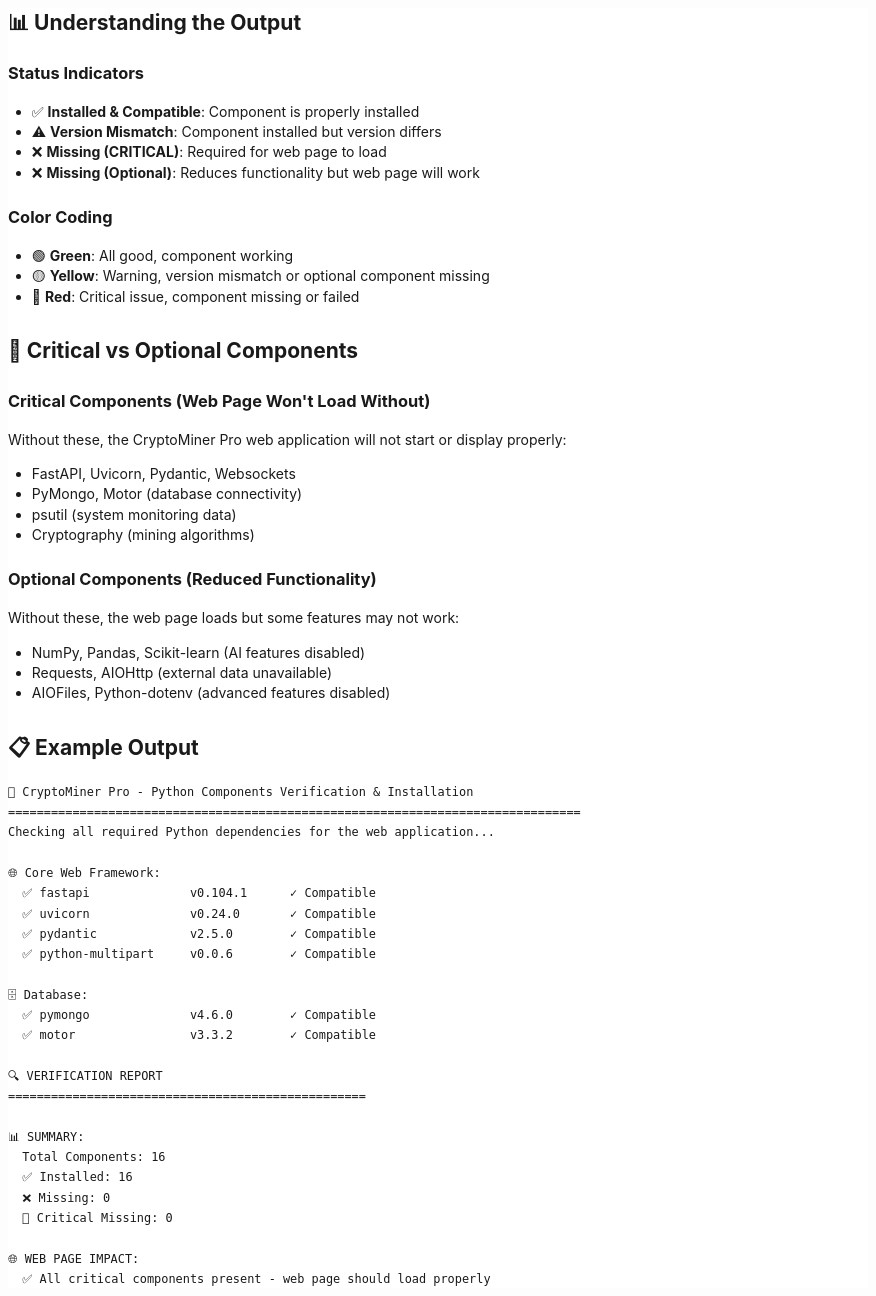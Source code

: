 ## 📊 Understanding the Output

### Status Indicators
- ✅ **Installed & Compatible**: Component is properly installed
- ⚠️ **Version Mismatch**: Component installed but version differs
- ❌ **Missing (CRITICAL)**: Required for web page to load
- ❌ **Missing (Optional)**: Reduces functionality but web page will work

### Color Coding
- 🟢 **Green**: All good, component working
- 🟡 **Yellow**: Warning, version mismatch or optional component missing
- 🔴 **Red**: Critical issue, component missing or failed

## 🚨 Critical vs Optional Components

### Critical Components (Web Page Won't Load Without)
Without these, the CryptoMiner Pro web application will not start or display properly:
- FastAPI, Uvicorn, Pydantic, Websockets
- PyMongo, Motor (database connectivity)
- psutil (system monitoring data)
- Cryptography (mining algorithms)

### Optional Components (Reduced Functionality)
Without these, the web page loads but some features may not work:
- NumPy, Pandas, Scikit-learn (AI features disabled)
- Requests, AIOHttp (external data unavailable)
- AIOFiles, Python-dotenv (advanced features disabled)

## 📋 Example Output

```
🐍 CryptoMiner Pro - Python Components Verification & Installation
================================================================================
Checking all required Python dependencies for the web application...

🌐 Core Web Framework:
  ✅ fastapi              v0.104.1      ✓ Compatible
  ✅ uvicorn              v0.24.0       ✓ Compatible
  ✅ pydantic             v2.5.0        ✓ Compatible
  ✅ python-multipart     v0.0.6        ✓ Compatible

🗄️ Database:
  ✅ pymongo              v4.6.0        ✓ Compatible
  ✅ motor                v3.3.2        ✓ Compatible

🔍 VERIFICATION REPORT
==================================================

📊 SUMMARY:
  Total Components: 16
  ✅ Installed: 16
  ❌ Missing: 0
  🚨 Critical Missing: 0

🌐 WEB PAGE IMPACT:
  ✅ All critical components present - web page should load properly
```
